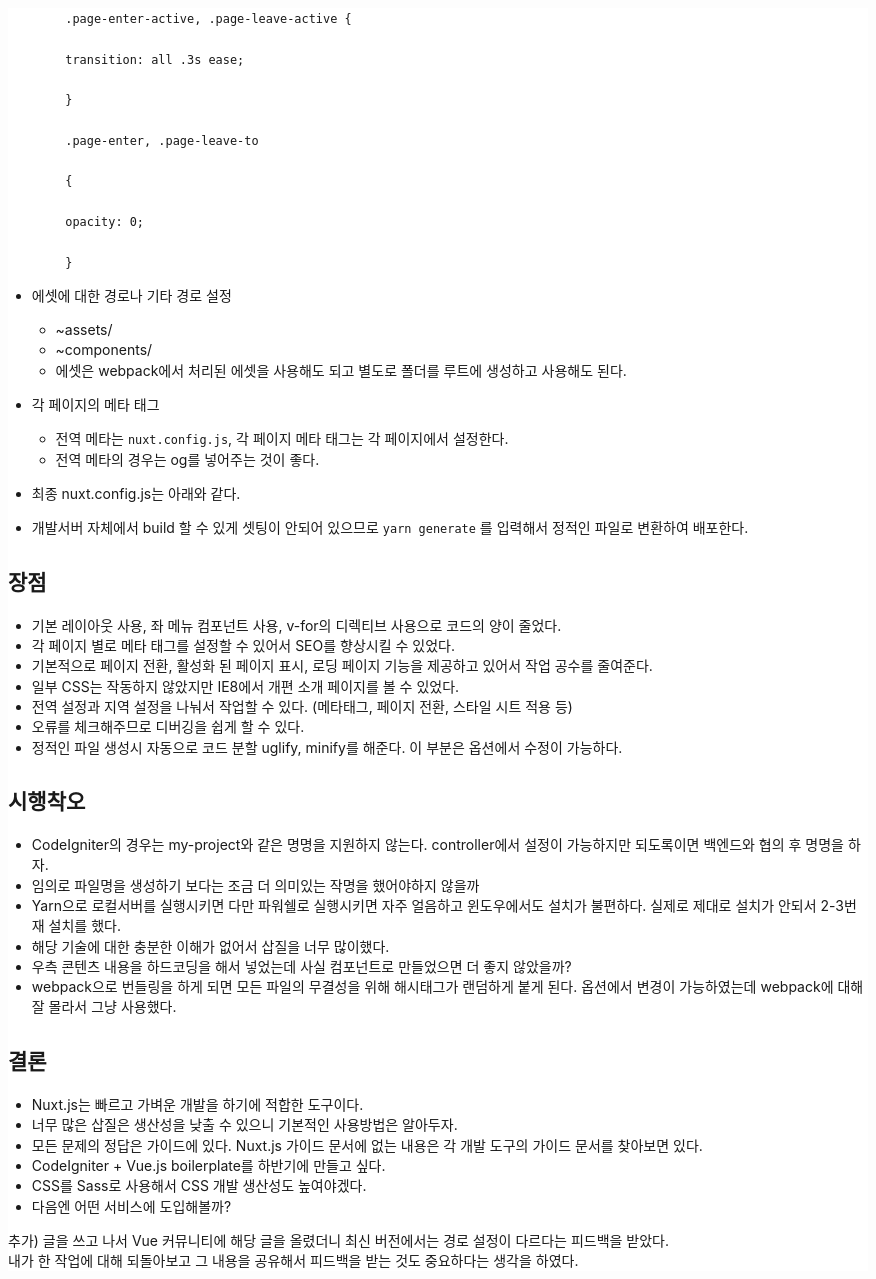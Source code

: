             .page-enter-active, .page-leave-active {
            
            transition: all .3s ease;
            
            }
            
            .page-enter, .page-leave-to
            
            {
            
            opacity: 0;
            
            }
            
*   에셋에 대한 경로나 기타 경로 설정
    *   ~assets/
    *   ~components/
    *   에셋은 webpack에서 처리된 에셋을 사용해도 되고 별도로 폴더를 루트에 생성하고 사용해도 된다.
*   각 페이지의 메타 태그
    *   전역 메타는 `nuxt.config.js`, 각 페이지 메타 태그는 각 페이지에서 설정한다.
    *   전역 메타의 경우는 og를 넣어주는 것이 좋다.
*   최종 nuxt.config.js는 아래와 같다.  
    
*   개발서버 자체에서 build 할 수 있게 셋팅이 안되어 있으므로 `yarn generate` 를 입력해서 정적인 파일로 변환하여 배포한다.

장점
--

*   기본 레이아웃 사용, 좌 메뉴 컴포넌트 사용, v-for의 디렉티브 사용으로 코드의 양이 줄었다.
*   각 페이지 별로 메타 태그를 설정할 수 있어서 SEO를 향상시킬 수 있었다.
*   기본적으로 페이지 전환, 활성화 된 페이지 표시, 로딩 페이지 기능을 제공하고 있어서 작업 공수를 줄여준다.
*   일부 CSS는 작동하지 않았지만 IE8에서 개편 소개 페이지를 볼 수 있었다.
*   전역 설정과 지역 설정을 나눠서 작업할 수 있다. (메타태그, 페이지 전환, 스타일 시트 적용 등)
*   오류를 체크해주므로 디버깅을 쉽게 할 수 있다.
*   정적인 파일 생성시 자동으로 코드 분할 uglify, minify를 해준다. 이 부분은 옵션에서 수정이 가능하다.

시행착오
----

*   CodeIgniter의 경우는 my-project와 같은 명명을 지원하지 않는다. controller에서 설정이 가능하지만 되도록이면 백엔드와 협의 후 명명을 하자.
*   임의로 파일명을 생성하기 보다는 조금 더 의미있는 작명을 했어야하지 않을까
*   Yarn으로 로컬서버를 실행시키면 다만 파워쉘로 실행시키면 자주 얼음하고 윈도우에서도 설치가 불편하다. 실제로 제대로 설치가 안되서 2-3번 재 설치를 했다.
*   해당 기술에 대한 충분한 이해가 없어서 삽질을 너무 많이했다.
*   우측 콘텐츠 내용을 하드코딩을 해서 넣었는데 사실 컴포넌트로 만들었으면 더 좋지 않았을까?
*   webpack으로 번들링을 하게 되면 모든 파일의 무결성을 위해 해시태그가 랜덤하게 붙게 된다. 옵션에서 변경이 가능하였는데 webpack에 대해 잘 몰라서 그냥 사용했다.

결론
--

*   Nuxt.js는 빠르고 가벼운 개발을 하기에 적합한 도구이다.
*   너무 많은 삽질은 생산성을 낮출 수 있으니 기본적인 사용방법은 알아두자.
*   모든 문제의 정답은 가이드에 있다. Nuxt.js 가이드 문서에 없는 내용은 각 개발 도구의 가이드 문서를 찾아보면 있다.
*   CodeIgniter + Vue.js boilerplate를 하반기에 만들고 싶다.
*   CSS를 Sass로 사용해서 CSS 개발 생산성도 높여야겠다.
*   다음엔 어떤 서비스에 도입해볼까?

추가) 글을 쓰고 나서 Vue 커뮤니티에 해당 글을 올렸더니 최신 버전에서는 경로 설정이 다르다는 피드백을 받았다.  
내가 한 작업에 대해 되돌아보고 그 내용을 공유해서 피드백을 받는 것도 중요하다는 생각을 하였다.